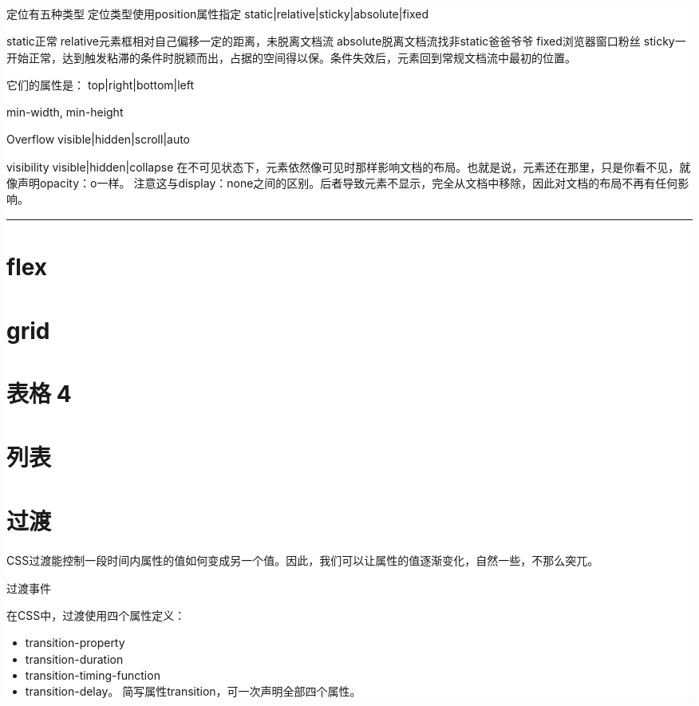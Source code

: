 定位有五种类型
定位类型使用position属性指定
static|relative|sticky|absolute|fixed

static正常
relative元素框相对自己偏移一定的距离，未脱离文档流
absolute脱离文档流找非static爸爸爷爷
fixed浏览器窗口粉丝
sticky一开始正常，达到触发粘滞的条件时脱颖而出，占据的空间得以保。条件失效后，元素回到常规文档流中最初的位置。

它们的属性是：
top|right|bottom|left

min-width, min-height

Overflow visible|hidden|scroll|auto

visibility visible|hidden|collapse
在不可见状态下，元素依然像可见时那样影响文档的布局。也就是说，元素还在那里，只是你看不见，就像声明opacity：o一样。
注意这与display：none之间的区别。后者导致元素不显示，完全从文档中移除，因此对文档的布局不再有任何影响。















---


# flex


# grid


# 表格 4

# 列表


# 过渡
CSS过渡能控制一段时间内属性的值如何变成另一个值。因此，我们可以让属性的值逐渐变化，自然一些，不那么突兀。

过渡事件

在CSS中，过渡使用四个属性定义：
- transition-property
- transition-duration
- transition-timing-function
- transition-delay。
简写属性transition，可一次声明全部四个属性。

